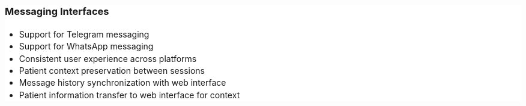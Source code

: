 ### Messaging Interfaces
- Support for Telegram messaging
- Support for WhatsApp messaging
- Consistent user experience across platforms
- Patient context preservation between sessions
- Message history synchronization with web interface
- Patient information transfer to web interface for context 